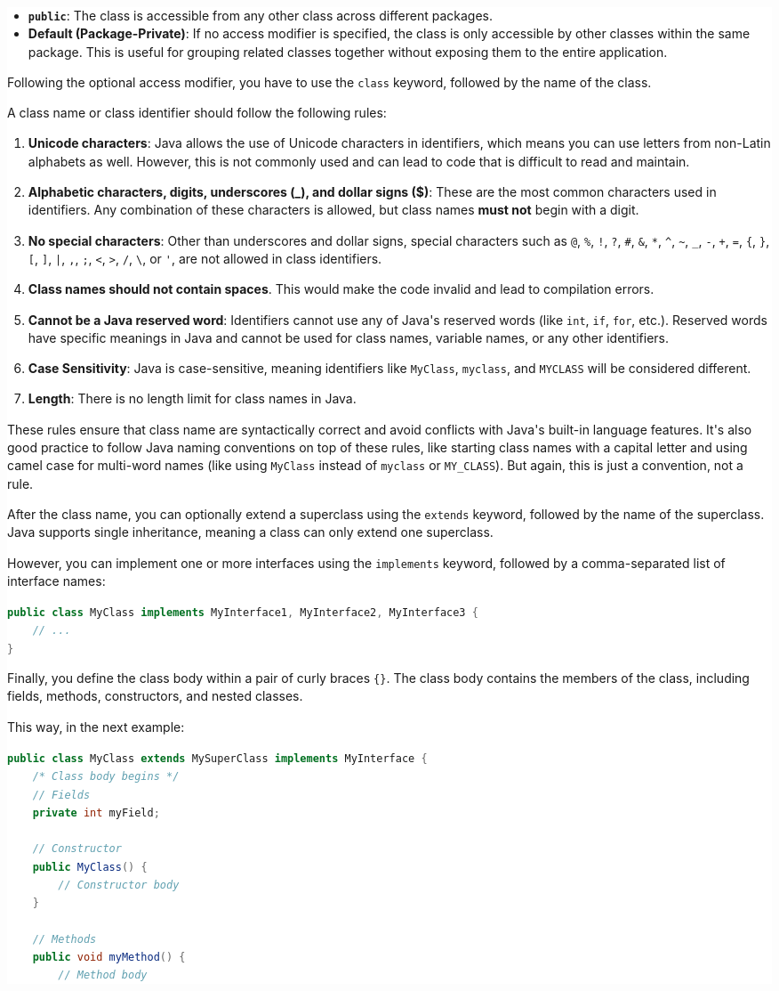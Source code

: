 - **`public`**: The class is accessible from any other class across different packages.
- **Default (Package-Private)**: If no access modifier is specified, the class is only accessible by other classes within the same package. This is useful for grouping related classes together without exposing them to the entire application.

Following the optional access modifier, you have to use the `class` keyword, followed by the name of the class.

A class name or class identifier should follow the following rules:

1. **Unicode characters**: Java allows the use of Unicode characters in identifiers, which means you can use letters from non-Latin alphabets as well. However, this is not commonly used and can lead to code that is difficult to read and maintain.

2. **Alphabetic characters, digits, underscores (_), and dollar signs ($)**: These are the most common characters used in identifiers. Any combination of these characters is allowed, but class names **must not** begin with a digit.

3. **No special characters**: Other than underscores and dollar signs, special characters such as `@`, `%`, `!`, `?`, `#`, `&`, `*`, `^`, `~`, `_`, `-`, `+`, `=`, `{`, `}`, `[`, `]`, `|`, `,`, `;`, `<`, `>`, `/`, `\`, or `'`, are not allowed in class identifiers.

4. **Class names should not contain spaces**. This would make the code invalid and lead to compilation errors.

5. **Cannot be a Java reserved word**: Identifiers cannot use any of Java's reserved words (like `int`, `if`, `for`, etc.). Reserved words have specific meanings in Java and cannot be used for class names, variable names, or any other identifiers.

6. **Case Sensitivity**: Java is case-sensitive, meaning identifiers like `MyClass`, `myclass`, and `MYCLASS` will be considered different.

7. **Length**: There is no length limit for class names in Java.

These rules ensure that class name are syntactically correct and avoid conflicts with Java's built-in language features. It's also good practice to follow Java naming conventions on top of these rules, like starting class names with a capital letter and using camel case for multi-word names (like using `MyClass` instead of `myclass` or `MY_CLASS`). But again, this is just a convention, not a rule.

After the class name, you can optionally extend a superclass using the `extends` keyword, followed by the name of the superclass. Java supports single inheritance, meaning a class can only extend one superclass.

However, you can implement one or more interfaces using the `implements` keyword, followed by a comma-separated list of interface names:
```java
public class MyClass implements MyInterface1, MyInterface2, MyInterface3 {
    // ...
}
```

Finally, you define the class body within a pair of curly braces `{}`. The class body contains the members of the class, including fields, methods, constructors, and nested classes.

This way, in the next example:
```java
public class MyClass extends MySuperClass implements MyInterface {
    /* Class body begins */
    // Fields
    private int myField;

    // Constructor
    public MyClass() {
        // Constructor body
    }

    // Methods
    public void myMethod() {
        // Method body
```